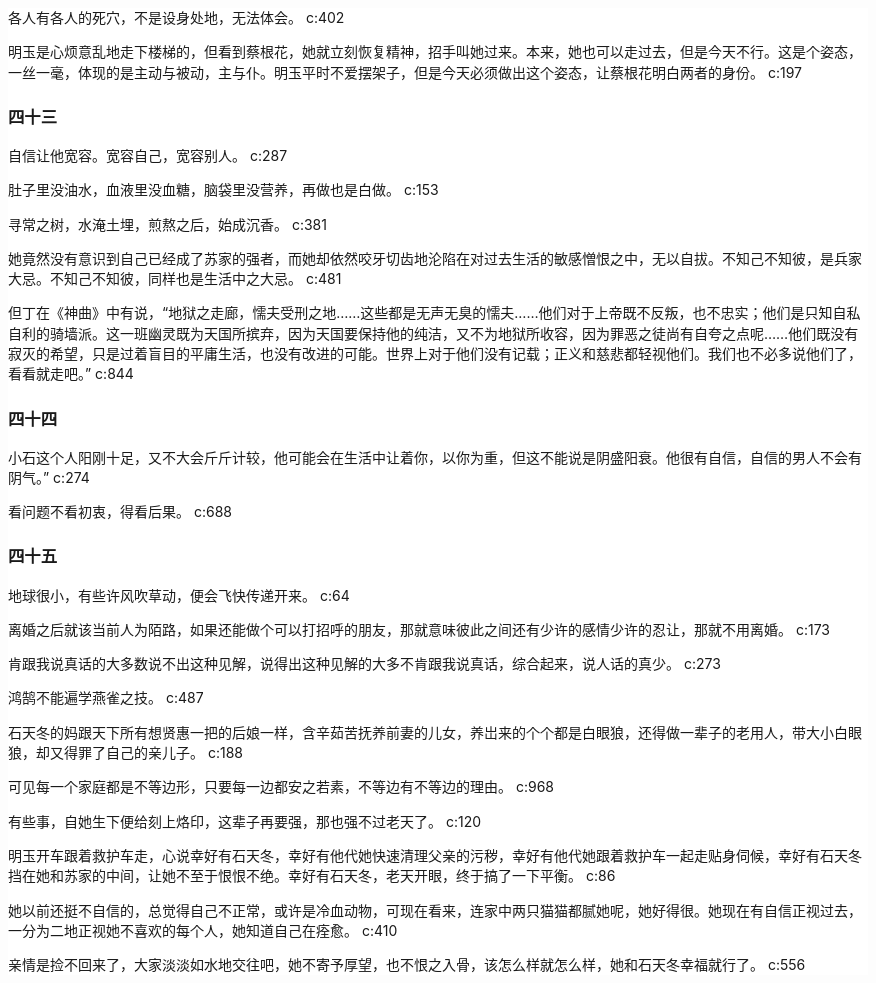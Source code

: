 各人有各人的死穴，不是设身处地，无法体会。 c:402

明玉是心烦意乱地走下楼梯的，但看到蔡根花，她就立刻恢复精神，招手叫她过来。本来，她也可以走过去，但是今天不行。这是个姿态，一丝一毫，体现的是主动与被动，主与仆。明玉平时不爱摆架子，但是今天必须做出这个姿态，让蔡根花明白两者的身份。 c:197

### 四十三

自信让他宽容。宽容自己，宽容别人。 c:287

肚子里没油水，血液里没血糖，脑袋里没营养，再做也是白做。 c:153

寻常之树，水淹土埋，煎熬之后，始成沉香。 c:381

她竟然没有意识到自己已经成了苏家的强者，而她却依然咬牙切齿地沦陷在对过去生活的敏感憎恨之中，无以自拔。不知己不知彼，是兵家大忌。不知己不知彼，同样也是生活中之大忌。 c:481

但丁在《神曲》中有说，“地狱之走廊，懦夫受刑之地……这些都是无声无臭的懦夫……他们对于上帝既不反叛，也不忠实；他们是只知自私自利的骑墙派。这一班幽灵既为天国所摈弃，因为天国要保持他的纯洁，又不为地狱所收容，因为罪恶之徒尚有自夸之点呢……他们既没有寂灭的希望，只是过着盲目的平庸生活，也没有改进的可能。世界上对于他们没有记载；正义和慈悲都轻视他们。我们也不必多说他们了，看看就走吧。” c:844

### 四十四

小石这个人阳刚十足，又不大会斤斤计较，他可能会在生活中让着你，以你为重，但这不能说是阴盛阳衰。他很有自信，自信的男人不会有阴气。” c:274

看问题不看初衷，得看后果。 c:688

### 四十五

地球很小，有些许风吹草动，便会飞快传递开来。 c:64

离婚之后就该当前人为陌路，如果还能做个可以打招呼的朋友，那就意味彼此之间还有少许的感情少许的忍让，那就不用离婚。 c:173

肯跟我说真话的大多数说不出这种见解，说得出这种见解的大多不肯跟我说真话，综合起来，说人话的真少。 c:273

鸿鹄不能遍学燕雀之技。 c:487

石天冬的妈跟天下所有想贤惠一把的后娘一样，含辛茹苦抚养前妻的儿女，养岀来的个个都是白眼狼，还得做一辈子的老用人，带大小白眼狼，却又得罪了自己的亲儿子。 c:188

可见每一个家庭都是不等边形，只要每一边都安之若素，不等边有不等边的理由。 c:968

有些事，自她生下便给刻上烙印，这辈子再要强，那也强不过老天了。 c:120

明玉开车跟着救护车走，心说幸好有石天冬，幸好有他代她快速清理父亲的污秽，幸好有他代她跟着救护车一起走贴身伺候，幸好有石天冬挡在她和苏家的中间，让她不至于恨恨不绝。幸好有石天冬，老天开眼，终于搞了一下平衡。 c:86

她以前还挺不自信的，总觉得自己不正常，或许是冷血动物，可现在看来，连家中两只猫猫都腻她呢，她好得很。她现在有自信正视过去，一分为二地正视她不喜欢的每个人，她知道自己在痊愈。 c:410

亲情是捡不回来了，大家淡淡如水地交往吧，她不寄予厚望，也不恨之入骨，该怎么样就怎么样，她和石天冬幸福就行了。 c:556
